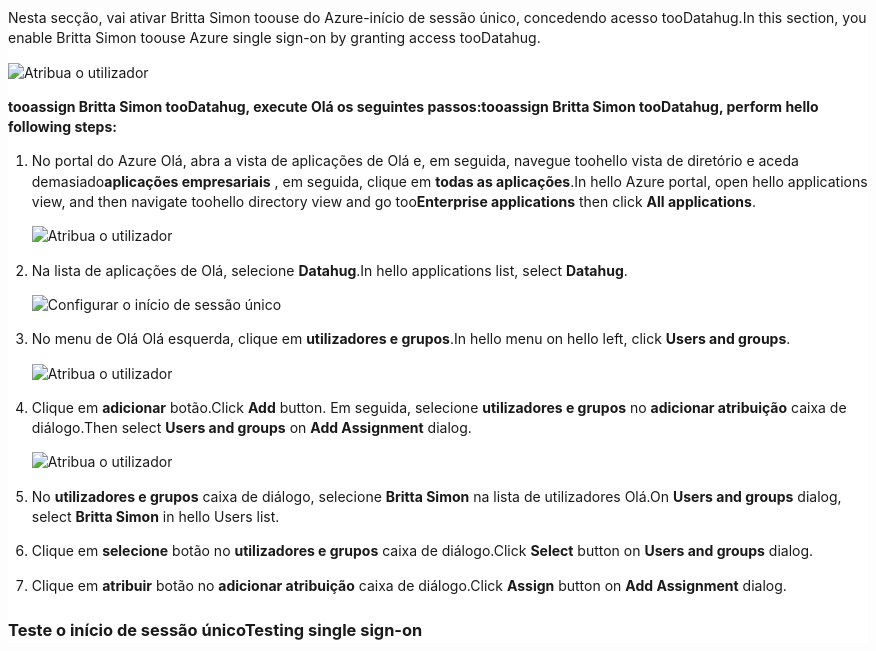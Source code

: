 <span data-ttu-id="a7dca-222">Nesta secção, vai ativar Britta Simon toouse do Azure-início de sessão único, concedendo acesso tooDatahug.</span><span class="sxs-lookup"><span data-stu-id="a7dca-222">In this section, you enable Britta Simon toouse Azure single sign-on by granting access tooDatahug.</span></span>

![Atribua o utilizador][200] 

<span data-ttu-id="a7dca-224">**tooassign Britta Simon tooDatahug, execute Olá os seguintes passos:**</span><span class="sxs-lookup"><span data-stu-id="a7dca-224">**tooassign Britta Simon tooDatahug, perform hello following steps:**</span></span>

1. <span data-ttu-id="a7dca-225">No portal do Azure Olá, abra a vista de aplicações de Olá e, em seguida, navegue toohello vista de diretório e aceda demasiado**aplicações empresariais** , em seguida, clique em **todas as aplicações**.</span><span class="sxs-lookup"><span data-stu-id="a7dca-225">In hello Azure portal, open hello applications view, and then navigate toohello directory view and go too**Enterprise applications** then click **All applications**.</span></span>

    ![Atribua o utilizador][201] 

2. <span data-ttu-id="a7dca-227">Na lista de aplicações de Olá, selecione **Datahug**.</span><span class="sxs-lookup"><span data-stu-id="a7dca-227">In hello applications list, select **Datahug**.</span></span>

    ![Configurar o início de sessão único](./media/active-directory-saas-datahug-tutorial/tutorial_datahug_app.png) 

3. <span data-ttu-id="a7dca-229">No menu de Olá Olá esquerda, clique em **utilizadores e grupos**.</span><span class="sxs-lookup"><span data-stu-id="a7dca-229">In hello menu on hello left, click **Users and groups**.</span></span>

    ![Atribua o utilizador][202] 

4. <span data-ttu-id="a7dca-231">Clique em **adicionar** botão.</span><span class="sxs-lookup"><span data-stu-id="a7dca-231">Click **Add** button.</span></span> <span data-ttu-id="a7dca-232">Em seguida, selecione **utilizadores e grupos** no **adicionar atribuição** caixa de diálogo.</span><span class="sxs-lookup"><span data-stu-id="a7dca-232">Then select **Users and groups** on **Add Assignment** dialog.</span></span>

    ![Atribua o utilizador][203]

5. <span data-ttu-id="a7dca-234">No **utilizadores e grupos** caixa de diálogo, selecione **Britta Simon** na lista de utilizadores Olá.</span><span class="sxs-lookup"><span data-stu-id="a7dca-234">On **Users and groups** dialog, select **Britta Simon** in hello Users list.</span></span>

6. <span data-ttu-id="a7dca-235">Clique em **selecione** botão no **utilizadores e grupos** caixa de diálogo.</span><span class="sxs-lookup"><span data-stu-id="a7dca-235">Click **Select** button on **Users and groups** dialog.</span></span>

7. <span data-ttu-id="a7dca-236">Clique em **atribuir** botão no **adicionar atribuição** caixa de diálogo.</span><span class="sxs-lookup"><span data-stu-id="a7dca-236">Click **Assign** button on **Add Assignment** dialog.</span></span>
    
### <a name="testing-single-sign-on"></a><span data-ttu-id="a7dca-237">Teste o início de sessão único</span><span class="sxs-lookup"><span data-stu-id="a7dca-237">Testing single sign-on</span></span>


[1]: ./media/active-directory-saas-datahug-tutorial/tutorial_general_01.png
[2]: ./media/active-directory-saas-datahug-tutorial/tutorial_general_02.png
[3]: ./media/active-directory-saas-datahug-tutorial/tutorial_general_03.png
[4]: ./media/active-directory-saas-datahug-tutorial/tutorial_general_04.png
[100]: ./media/active-directory-saas-datahug-tutorial/tutorial_general_100.png
[200]: ./media/active-directory-saas-datahug-tutorial/tutorial_general_200.png
[201]: ./media/active-directory-saas-datahug-tutorial/tutorial_general_201.png
[202]: ./media/active-directory-saas-datahug-tutorial/tutorial_general_202.png
[203]: ./media/active-directory-saas-datahug-tutorial/tutorial_general_203.png
